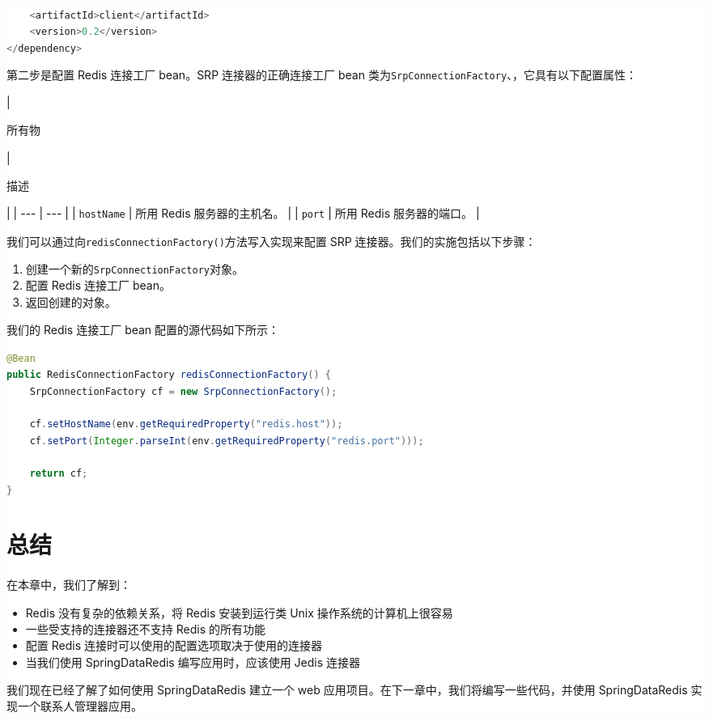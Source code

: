 ```java
    <artifactId>client</artifactId>
    <version>0.2</version>
</dependency>
```

第二步是配置 Redis 连接工厂 bean。SRP 连接器的正确连接工厂 bean 类为`SrpConnectionFactory`、，它具有以下配置属性：

<colgroup><col style="text-align: left"> <col style="text-align: left"></colgroup> 
| 

所有物

 | 

描述

 |
| --- | --- |
| `hostName` | 所用 Redis 服务器的主机名。 |
| `port` | 所用 Redis 服务器的端口。 |

我们可以通过向`redisConnectionFactory()`方法写入实现来配置 SRP 连接器。我们的实施包括以下步骤：

1.  创建一个新的`SrpConnectionFactory`对象。
2.  配置 Redis 连接工厂 bean。
3.  返回创建的对象。

我们的 Redis 连接工厂 bean 配置的源代码如下所示：

```java
@Bean
public RedisConnectionFactory redisConnectionFactory() {
    SrpConnectionFactory cf = new SrpConnectionFactory();

    cf.setHostName(env.getRequiredProperty("redis.host"));
    cf.setPort(Integer.parseInt(env.getRequiredProperty("redis.port")));

    return cf;
}
```

# 总结

在本章中，我们了解到：

*   Redis 没有复杂的依赖关系，将 Redis 安装到运行类 Unix 操作系统的计算机上很容易
*   一些受支持的连接器还不支持 Redis 的所有功能
*   配置 Redis 连接时可以使用的配置选项取决于使用的连接器
*   当我们使用 SpringDataRedis 编写应用时，应该使用 Jedis 连接器

我们现在已经了解了如何使用 SpringDataRedis 建立一个 web 应用项目。在下一章中，我们将编写一些代码，并使用 SpringDataRedis 实现一个联系人管理器应用。